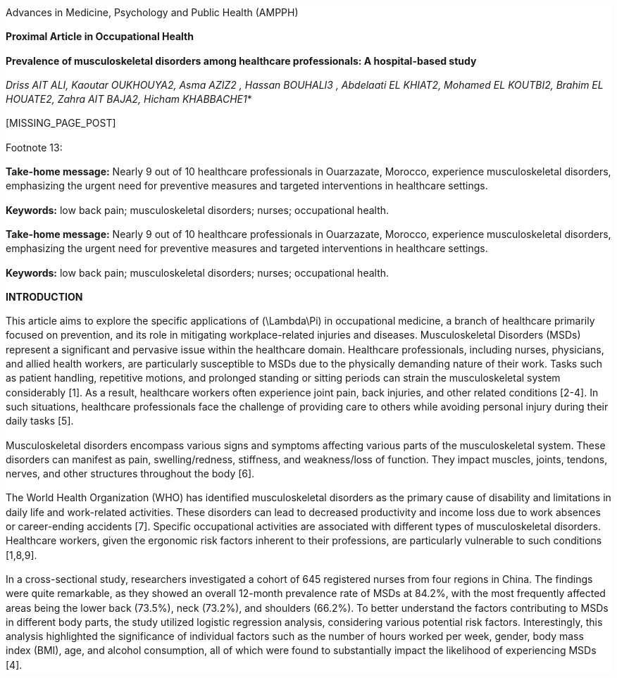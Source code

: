 Advances in Medicine, Psychology and Public Health (AMPPH)

**Proximal Article in Occupational Health**

**Prevalence of musculoskeletal disorders among healthcare professionals: A hospital-based study**

**Driss AIT ALI*, Kaoutar OUKHOUYA2, Asma AZIZ2 , Hassan BOUHALI3 , Abdelaati EL KHIAT2, Mohamed EL KOUTBI2, Brahim EL HOUATE2, Zahra AIT BAJA2, Hicham KHABBACHE1**

[MISSING_PAGE_POST]

Footnote 13: 

**Take-home message:** Nearly 9 out of 10 healthcare professionals in Ouarzazate, Morocco, experience musculoskeletal disorders, emphasizing the urgent need for preventive measures and targeted interventions in healthcare settings.

**Keywords:** low back pain; musculoskeletal disorders; nurses; occupational health.

**Take-home message:** Nearly 9 out of 10 healthcare professionals in Ouarzazate, Morocco, experience musculoskeletal disorders, emphasizing the urgent need for preventive measures and targeted interventions in healthcare settings.

**Keywords:** low back pain; musculoskeletal disorders; nurses; occupational health.

**INTRODUCTION**

This article aims to explore the specific applications of \(\Lambda\Pi\) in occupational medicine, a branch of healthcare primarily focused on prevention, and its role in mitigating workplace-related injuries and diseases. Musculoskeletal Disorders (MSDs) represent a significant and pervasive issue within the healthcare domain. Healthcare professionals, including nurses, physicians, and allied health workers, are particularly susceptible to MSDs due to the physically demanding nature of their work. Tasks such as patient handling, repetitive motions, and prolonged standing or sitting periods can strain the musculoskeletal system considerably [1]. As a result, healthcare workers often experience joint pain, back injuries, and other related conditions [2-4]. In such situations, healthcare professionals face the challenge of providing care to others while avoiding personal injury during their daily tasks [5].

Musculoskeletal disorders encompass various signs and symptoms affecting various parts of the musculoskeletal system. These disorders can manifest as pain, swelling/redness, stiffness, and weakness/loss of function. They impact muscles, joints, tendons, nerves, and other structures throughout the body [6].

The World Health Organization (WHO) has identified musculoskeletal disorders as the primary cause of disability and limitations in daily life and work-related activities. These disorders can lead to decreased productivity and income loss due to work absences or career-ending accidents [7]. Specific occupational activities are associated with different types of musculoskeletal disorders. Healthcare workers, given the ergonomic risk factors inherent to their professions, are particularly vulnerable to such conditions [1,8,9].

In a cross-sectional study, researchers investigated a cohort of 645 registered nurses from four regions in China. The findings were quite remarkable, as they showed an overall 12-month prevalence rate of MSDs at 84.2%, with the most frequently affected areas being the lower back (73.5%), neck (73.2%), and shoulders (66.2%). To better understand the factors contributing to MSDs in different body parts, the study utilized logistic regression analysis, considering various potential risk factors. Interestingly, this analysis highlighted the significance of individual factors such as the number of hours worked per week, gender, body mass index (BMI), age, and alcohol consumption, all of which were found to substantially impact the likelihood of experiencing MSDs [4].
